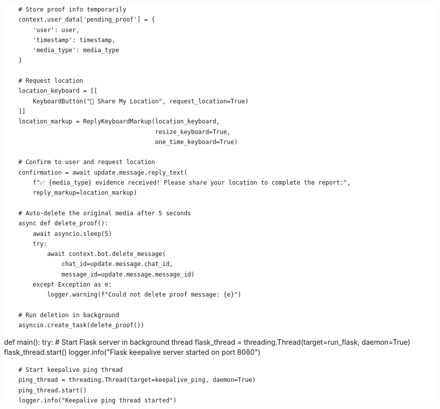         # Store proof info temporarily
        context.user_data['pending_proof'] = {
            'user': user,
            'timestamp': timestamp,
            'media_type': media_type
        }

        # Request location
        location_keyboard = [[
            KeyboardButton("📍 Share My Location", request_location=True)
        ]]
        location_markup = ReplyKeyboardMarkup(location_keyboard,
                                              resize_keyboard=True,
                                              one_time_keyboard=True)

        # Confirm to user and request location
        confirmation = await update.message.reply_text(
            f"✅ {media_type} evidence received! Please share your location to complete the report:",
            reply_markup=location_markup)

        # Auto-delete the original media after 5 seconds
        async def delete_proof():
            await asyncio.sleep(5)
            try:
                await context.bot.delete_message(
                    chat_id=update.message.chat_id,
                    message_id=update.message.message_id)
            except Exception as e:
                logger.warning(f"Could not delete proof message: {e}")

        # Run deletion in background
        asyncio.create_task(delete_proof())


def main():
    try:
        # Start Flask server in background thread
        flask_thread = threading.Thread(target=run_flask, daemon=True)
        flask_thread.start()
        logger.info("Flask keepalive server started on port 8080")

        # Start keepalive ping thread
        ping_thread = threading.Thread(target=keepalive_ping, daemon=True)
        ping_thread.start()
        logger.info("Keepalive ping thread started")
